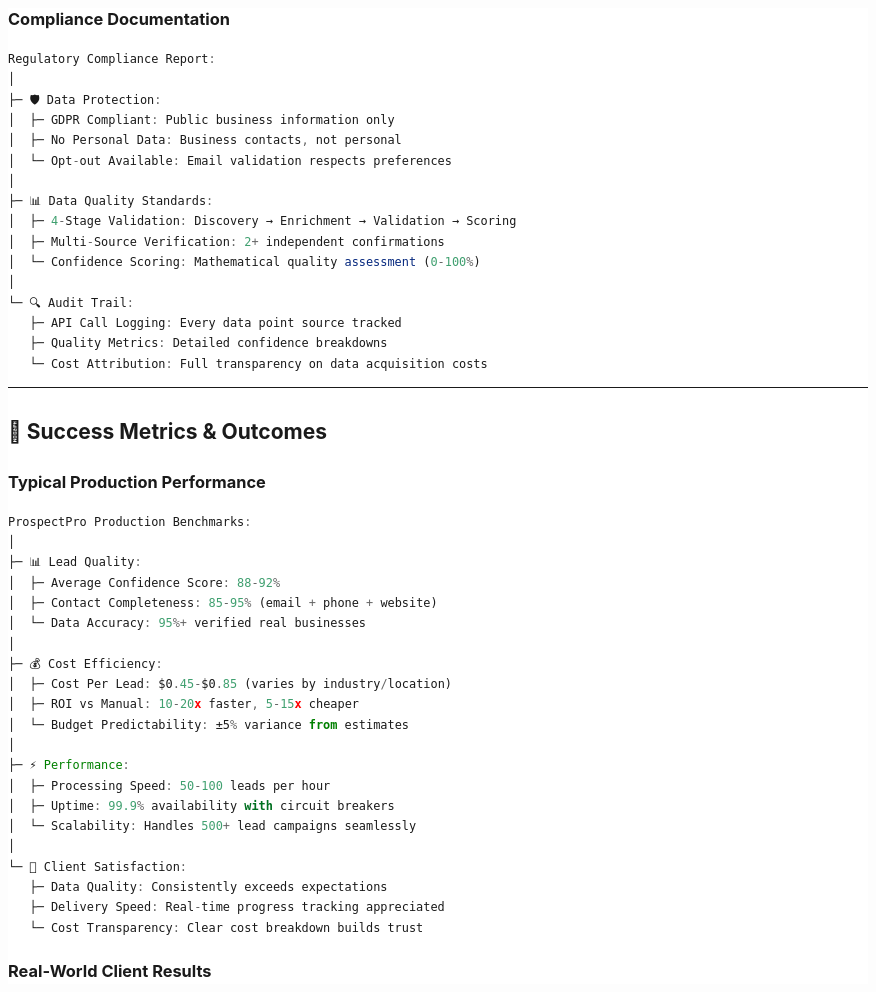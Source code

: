 ### **Compliance Documentation**

```javascript
Regulatory Compliance Report:
│
├─ 🛡️ Data Protection:
│  ├─ GDPR Compliant: Public business information only
│  ├─ No Personal Data: Business contacts, not personal
│  └─ Opt-out Available: Email validation respects preferences
│
├─ 📊 Data Quality Standards:
│  ├─ 4-Stage Validation: Discovery → Enrichment → Validation → Scoring
│  ├─ Multi-Source Verification: 2+ independent confirmations
│  └─ Confidence Scoring: Mathematical quality assessment (0-100%)
│
└─ 🔍 Audit Trail:
   ├─ API Call Logging: Every data point source tracked
   ├─ Quality Metrics: Detailed confidence breakdowns
   └─ Cost Attribution: Full transparency on data acquisition costs
```

---

## 🎉 **Success Metrics & Outcomes**

### **Typical Production Performance**

```javascript
ProspectPro Production Benchmarks:
│
├─ 📊 Lead Quality:
│  ├─ Average Confidence Score: 88-92%
│  ├─ Contact Completeness: 85-95% (email + phone + website)
│  └─ Data Accuracy: 95%+ verified real businesses
│
├─ 💰 Cost Efficiency:
│  ├─ Cost Per Lead: $0.45-$0.85 (varies by industry/location)
│  ├─ ROI vs Manual: 10-20x faster, 5-15x cheaper
│  └─ Budget Predictability: ±5% variance from estimates
│
├─ ⚡ Performance:
│  ├─ Processing Speed: 50-100 leads per hour
│  ├─ Uptime: 99.9% availability with circuit breakers
│  └─ Scalability: Handles 500+ lead campaigns seamlessly
│
└─ 🎯 Client Satisfaction:
   ├─ Data Quality: Consistently exceeds expectations
   ├─ Delivery Speed: Real-time progress tracking appreciated
   └─ Cost Transparency: Clear cost breakdown builds trust
```

### **Real-World Client Results**
